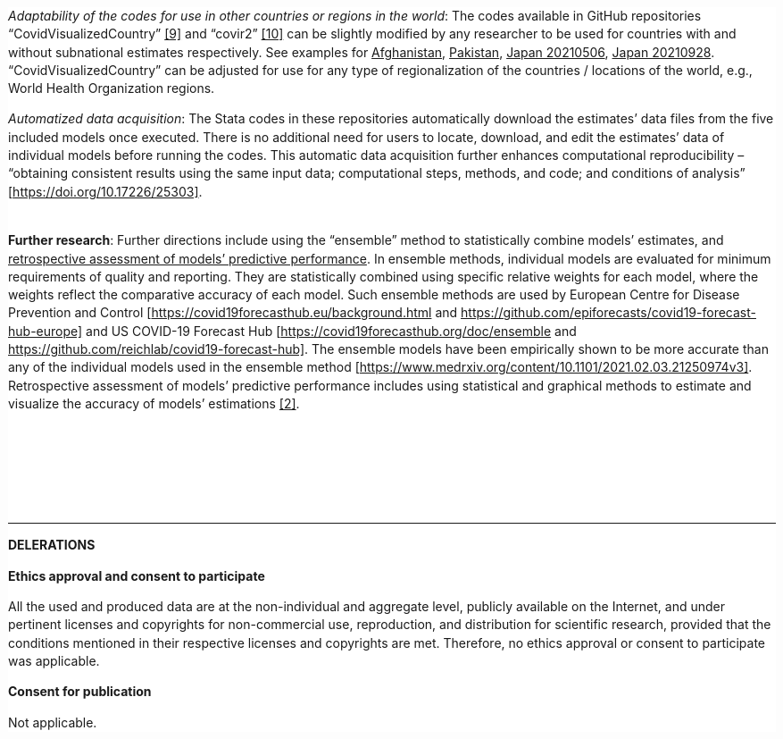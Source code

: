 _Adaptability of the codes for use in other countries or regions in the world_: The codes available in GitHub repositories “CovidVisualizedCountry” [[9]](https://github.com/pourmalek/covir2/blob/main/README.md#references) and “covir2” [[10]](https://github.com/pourmalek/covir2/blob/main/README.md#references) can be slightly modified by any researcher to be used for countries with and without subnational estimates respectively. See examples for [Afghanistan](https://github.com/pourmalek/covir2/tree/main/ADAPTATIONS_EXAMPLES/Afghanistan_%2020210625/20210625), [Pakistan](https://github.com/pourmalek/covir2/tree/main/ADAPTATIONS_EXAMPLES/Pakistan_20210704), [Japan 20210506](https://github.com/pourmalek/covir2/tree/main/ADAPTATIONS_EXAMPLES/Japan_20210506), [Japan 20210928](https://github.com/pourmalek/covir2/tree/main/ADAPTATIONS_EXAMPLES/Japan_20210928). “CovidVisualizedCountry” can be adjusted for use for any type of regionalization of the countries / locations of the world, e.g., World Health Organization regions. 

_Automatized data acquisition_: The Stata codes in these repositories automatically download the estimates’ data files from the five included models once executed. There is no additional need for users to locate, download, and edit the estimates’ data of individual models before running the codes. This automatic data acquisition further enhances computational reproducibility – “obtaining consistent results using the same input data; computational steps, methods, and code; and conditions of analysis” [https://doi.org/10.17226/25303].
 <br/><br/>
 
**Further research**: Further directions include using the “ensemble” method to statistically combine models’ estimates, and [retrospective assessment of models’ predictive performance](https://github.com/pourmalek/CovidLongitudinal). In ensemble methods, individual models are evaluated for minimum requirements of quality and reporting. They are statistically combined using specific relative weights for each model, where the weights reflect the comparative accuracy of each model. Such ensemble methods are used by European Centre for Disease Prevention and Control [https://covid19forecasthub.eu/background.html and https://github.com/epiforecasts/covid19-forecast-hub-europe] and US COVID-19 Forecast Hub [https://covid19forecasthub.org/doc/ensemble and https://github.com/reichlab/covid19-forecast-hub]. The ensemble models have been empirically shown to be more accurate than any of the individual models used in the ensemble method [https://www.medrxiv.org/content/10.1101/2021.02.03.21250974v3]. Retrospective assessment of models’ predictive performance includes using statistical and graphical methods to estimate and visualize the accuracy of models’ estimations [[2]](https://github.com/pourmalek/covir2/blob/main/README.md#references).

 
<br/><br/>
 
 

<br/><br/>
  
******************************************************************************************************************************************  
  
**DELERATIONS**  
    
  
**Ethics approval and consent to participate**

All the used and produced data are at the non-individual and aggregate level, publicly available on the Internet, and under pertinent licenses and copyrights for non-commercial use, reproduction, and distribution for scientific research, provided that the conditions mentioned in their respective licenses and copyrights are met. Therefore, no ethics approval or consent to participate was applicable. 
  
  
**Consent for publication**

Not applicable.
  